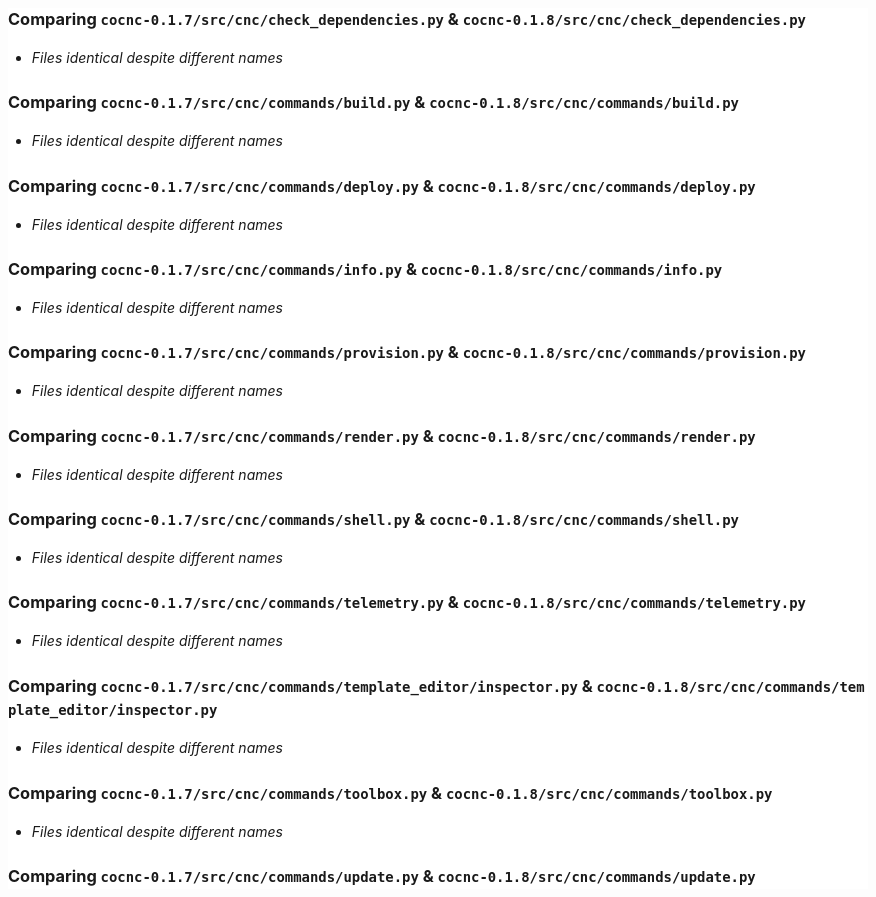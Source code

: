 ### Comparing `cocnc-0.1.7/src/cnc/check_dependencies.py` & `cocnc-0.1.8/src/cnc/check_dependencies.py`

 * *Files identical despite different names*

### Comparing `cocnc-0.1.7/src/cnc/commands/build.py` & `cocnc-0.1.8/src/cnc/commands/build.py`

 * *Files identical despite different names*

### Comparing `cocnc-0.1.7/src/cnc/commands/deploy.py` & `cocnc-0.1.8/src/cnc/commands/deploy.py`

 * *Files identical despite different names*

### Comparing `cocnc-0.1.7/src/cnc/commands/info.py` & `cocnc-0.1.8/src/cnc/commands/info.py`

 * *Files identical despite different names*

### Comparing `cocnc-0.1.7/src/cnc/commands/provision.py` & `cocnc-0.1.8/src/cnc/commands/provision.py`

 * *Files identical despite different names*

### Comparing `cocnc-0.1.7/src/cnc/commands/render.py` & `cocnc-0.1.8/src/cnc/commands/render.py`

 * *Files identical despite different names*

### Comparing `cocnc-0.1.7/src/cnc/commands/shell.py` & `cocnc-0.1.8/src/cnc/commands/shell.py`

 * *Files identical despite different names*

### Comparing `cocnc-0.1.7/src/cnc/commands/telemetry.py` & `cocnc-0.1.8/src/cnc/commands/telemetry.py`

 * *Files identical despite different names*

### Comparing `cocnc-0.1.7/src/cnc/commands/template_editor/inspector.py` & `cocnc-0.1.8/src/cnc/commands/template_editor/inspector.py`

 * *Files identical despite different names*

### Comparing `cocnc-0.1.7/src/cnc/commands/toolbox.py` & `cocnc-0.1.8/src/cnc/commands/toolbox.py`

 * *Files identical despite different names*

### Comparing `cocnc-0.1.7/src/cnc/commands/update.py` & `cocnc-0.1.8/src/cnc/commands/update.py`
